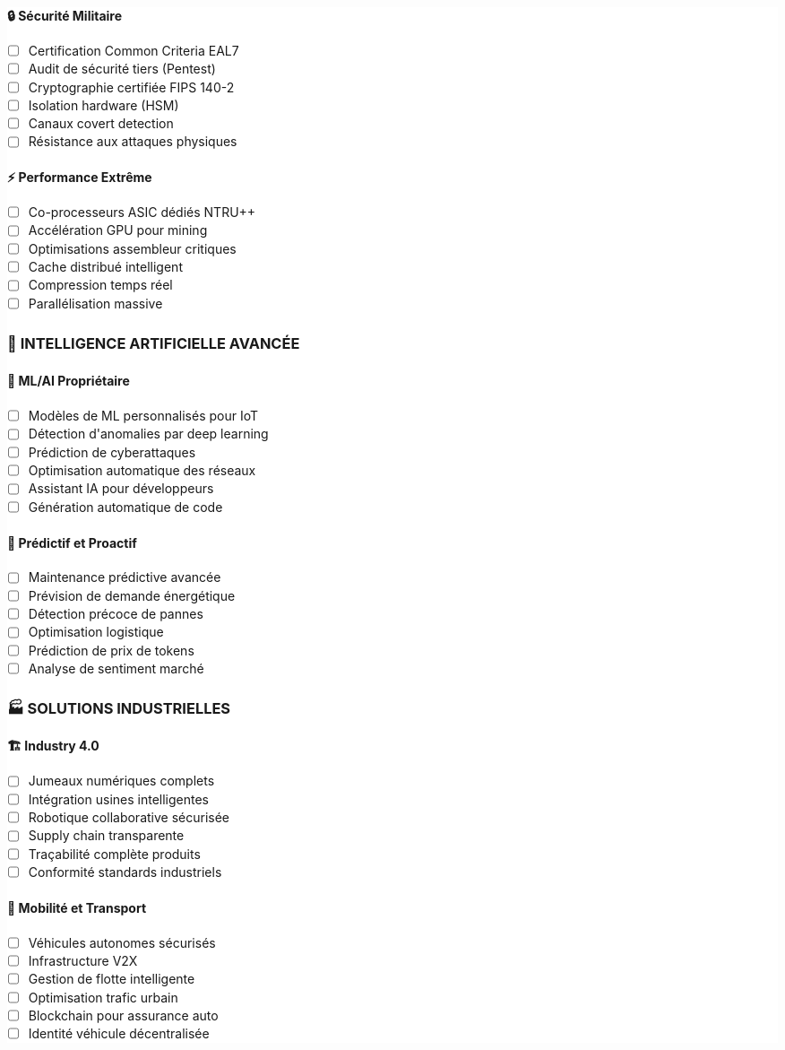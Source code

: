 #### 🔒 **Sécurité Militaire**
- [ ] Certification Common Criteria EAL7
- [ ] Audit de sécurité tiers (Pentest)
- [ ] Cryptographie certifiée FIPS 140-2
- [ ] Isolation hardware (HSM)
- [ ] Canaux covert detection
- [ ] Résistance aux attaques physiques

#### ⚡ **Performance Extrême**
- [ ] Co-processeurs ASIC dédiés NTRU++
- [ ] Accélération GPU pour mining
- [ ] Optimisations assembleur critiques
- [ ] Cache distribué intelligent
- [ ] Compression temps réel
- [ ] Parallélisation massive

### 🤖 **INTELLIGENCE ARTIFICIELLE AVANCÉE**

#### 🧠 **ML/AI Propriétaire**
- [ ] Modèles de ML personnalisés pour IoT
- [ ] Détection d'anomalies par deep learning
- [ ] Prédiction de cyberattaques
- [ ] Optimisation automatique des réseaux
- [ ] Assistant IA pour développeurs
- [ ] Génération automatique de code

#### 🔮 **Prédictif et Proactif**
- [ ] Maintenance prédictive avancée
- [ ] Prévision de demande énergétique
- [ ] Détection précoce de pannes
- [ ] Optimisation logistique
- [ ] Prédiction de prix de tokens
- [ ] Analyse de sentiment marché

### 🏭 **SOLUTIONS INDUSTRIELLES**

#### 🏗️ **Industry 4.0**
- [ ] Jumeaux numériques complets
- [ ] Intégration usines intelligentes
- [ ] Robotique collaborative sécurisée
- [ ] Supply chain transparente
- [ ] Traçabilité complète produits
- [ ] Conformité standards industriels

#### 🚗 **Mobilité et Transport**
- [ ] Véhicules autonomes sécurisés
- [ ] Infrastructure V2X
- [ ] Gestion de flotte intelligente
- [ ] Optimisation trafic urbain
- [ ] Blockchain pour assurance auto
- [ ] Identité véhicule décentralisée
